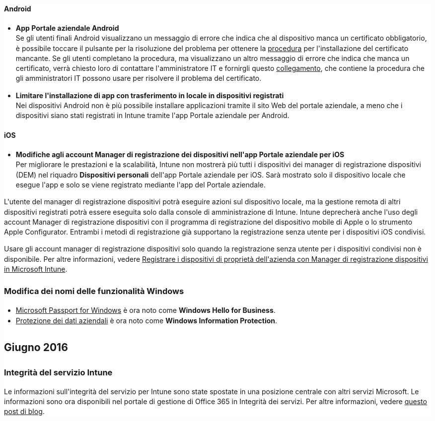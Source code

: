 #### Android
- **App Portale aziendale Android**<br/>
Se gli utenti finali Android visualizzano un messaggio di errore che indica che al dispositivo manca un certificato obbligatorio, è possibile toccare il pulsante per la risoluzione del problema per ottenere la [procedura](/intune/enduser/your-device-is-missing-a-required-certificate-android#your-device-is-missing-a-certificate-required-by-your-it-administrator) per l'installazione del certificato mancante. Se gli utenti completano la procedura, ma visualizzano un altro messaggio di errore che indica che manca un certificato, verrà chiesto loro di contattare l'amministratore IT e fornirgli questo [collegamento](/intune/troubleshoot/troubleshoot-device-enrollment-in-intune#android-certificate-issues), che contiene la procedura che gli amministratori IT possono usare per risolvere il problema del certificato.

- **Limitare l'installazione di app con trasferimento in locale in dispositivi registrati**<br/>
Nei dispositivi Android non è più possibile installare applicazioni tramite il sito Web del portale aziendale, a meno che i dispositivi siano stati registrati in Intune tramite l'app Portale aziendale per Android.


#### iOS
- **Modifiche agli account Manager di registrazione dei dispositivi nell'app Portale aziendale per iOS**<br/>
Per migliorare le prestazioni e la scalabilità, Intune non mostrerà più tutti i dispositivi dei manager di registrazione dispositivi (DEM) nel riquadro **Dispositivi personali** dell'app Portale aziendale per iOS. Sarà mostrato solo il dispositivo locale che esegue l'app e solo se viene registrato mediante l'app del Portale aziendale.

L'utente del manager di registrazione dispositivi potrà eseguire azioni sul dispositivo locale, ma la gestione remota di altri dispositivi registrati potrà essere eseguita solo dalla console di amministrazione di Intune. Intune deprecherà anche l'uso degli account Manager di registrazione dispositivi con il programma di registrazione del dispositivo mobile di Apple o lo strumento Apple Configurator. Entrambi i metodi di registrazione già supportano la registrazione senza utente per i dispositivi iOS condivisi.

Usare gli account manager di registrazione dispositivi solo quando la registrazione senza utente per i dispositivi condivisi non è disponibile. Per altre informazioni, vedere [Registrare i dispositivi di proprietà dell'azienda con Manager di registrazione dispositivi in Microsoft Intune](https://docs.microsoft.com/en-us/intune/deploy-use/enroll-corporate-owned-devices-with-the-device-enrollment-manager-in-microsoft-intune).


### Modifica dei nomi delle funzionalità Windows
- [Microsoft Passport for Windows](control-microsoft-passport-settings-on-devices-with-microsoft-intune.md) è ora noto come **Windows Hello for Business**.
- [Protezione dei dati aziendali](https://technet.microsoft.com/itpro/windows/keep-secure/create-edp-policy-using-intune) è ora noto come **Windows Information Protection**.

## Giugno 2016
### Integrità del servizio Intune
Le informazioni sull'integrità del servizio per Intune sono state spostate in una posizione centrale con altri servizi Microsoft. Le informazioni sono ora disponibili nel portale di gestione di Office 365 in Integrità dei servizi. Per altre informazioni, vedere [questo post di blog](https://blogs.technet.microsoft.com/enterprisemobility/2016/04/28/intune-service-health-is-now-available-in-the-office-365-portal/).
